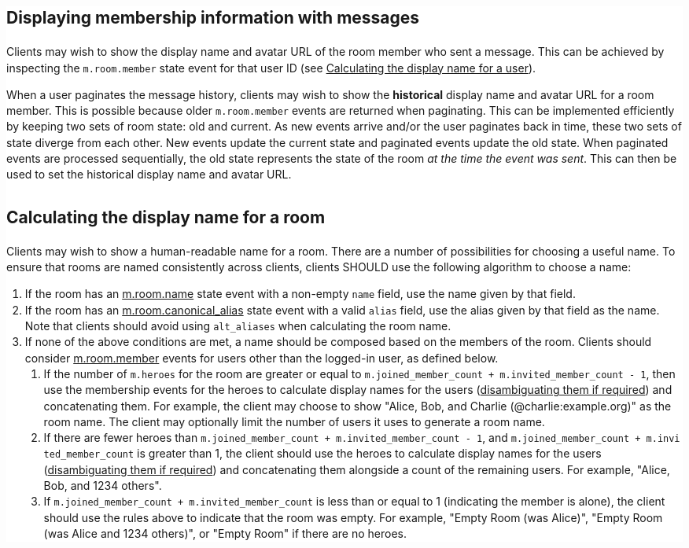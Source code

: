 ## Displaying membership information with messages

Clients may wish to show the display name and avatar URL of the room
member who sent a message. This can be achieved by inspecting the
`m.room.member` state event for that user ID (see [Calculating the
display name for a user](#calculating-the-display-name-for-a-user)).

When a user paginates the message history, clients may wish to show the
**historical** display name and avatar URL for a room member. This is
possible because older `m.room.member` events are returned when
paginating. This can be implemented efficiently by keeping two sets of
room state: old and current. As new events arrive and/or the user
paginates back in time, these two sets of state diverge from each other.
New events update the current state and paginated events update the old
state. When paginated events are processed sequentially, the old state
represents the state of the room *at the time the event was sent*. This
can then be used to set the historical display name and avatar URL.

## Calculating the display name for a room

Clients may wish to show a human-readable name for a room. There are a
number of possibilities for choosing a useful name. To ensure that rooms
are named consistently across clients, clients SHOULD use the following
algorithm to choose a name:

1.  If the room has an [m.room.name]() state event with a non-empty
    `name` field, use the name given by that field.
2.  If the room has an [m.room.canonical\_alias]() state event with a
    valid `alias` field, use the alias given by that field as the name.
    Note that clients should avoid using `alt_aliases` when calculating
    the room name.
3.  If none of the above conditions are met, a name should be composed
    based on the members of the room. Clients should consider
    [m.room.member]() events for users other than the logged-in user, as
    defined below.
    1.  If the number of `m.heroes` for the room are greater or equal to
        `m.joined_member_count + m.invited_member_count - 1`, then use
        the membership events for the heroes to calculate display names
        for the users ([disambiguating them if
        required](#calculating-the-display-name-for-a-user)) and
        concatenating them. For example, the client may choose to show
        "Alice, Bob, and Charlie (@charlie:example.org)" as the room
        name. The client may optionally limit the number of users it
        uses to generate a room name.
    2.  If there are fewer heroes than
        `m.joined_member_count + m.invited_member_count - 1`, and
        `m.joined_member_count + m.invited_member_count` is greater than
        1, the client should use the heroes to calculate display names
        for the users ([disambiguating them if
        required](#calculating-the-display-name-for-a-user)) and
        concatenating them alongside a count of the remaining users. For
        example, "Alice, Bob, and 1234 others".
    3.  If `m.joined_member_count + m.invited_member_count` is less than
        or equal to 1 (indicating the member is alone), the client
        should use the rules above to indicate that the room was empty.
        For example, "Empty Room (was Alice)", "Empty Room (was Alice
        and 1234 others)", or "Empty Room" if there are no heroes.
